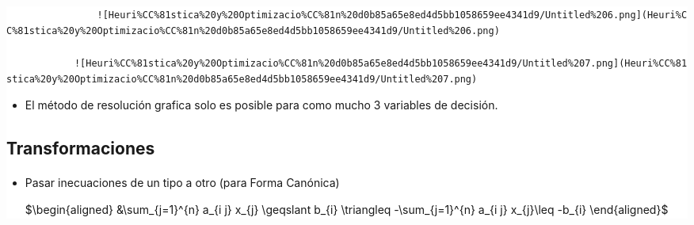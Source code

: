                     ![Heuri%CC%81stica%20y%20Optimizacio%CC%81n%20d0b85a65e8ed4d5bb1058659ee4341d9/Untitled%206.png](Heuri%CC%81stica%20y%20Optimizacio%CC%81n%20d0b85a65e8ed4d5bb1058659ee4341d9/Untitled%206.png)
    
                ![Heuri%CC%81stica%20y%20Optimizacio%CC%81n%20d0b85a65e8ed4d5bb1058659ee4341d9/Untitled%207.png](Heuri%CC%81stica%20y%20Optimizacio%CC%81n%20d0b85a65e8ed4d5bb1058659ee4341d9/Untitled%207.png)
    
- El método de resolución grafica solo es posible para como mucho 3 variables de decisión.
    
## Transformaciones
    
- Pasar inecuaciones de un tipo a otro (para Forma Canónica)
    
    $\begin{aligned}
        &\sum_{j=1}^{n} a_{i j} x_{j} \geqslant b_{i} \triangleq -\sum_{j=1}^{n} a_{i j} x_{j}\leq -b_{i}
    \end{aligned}$
    